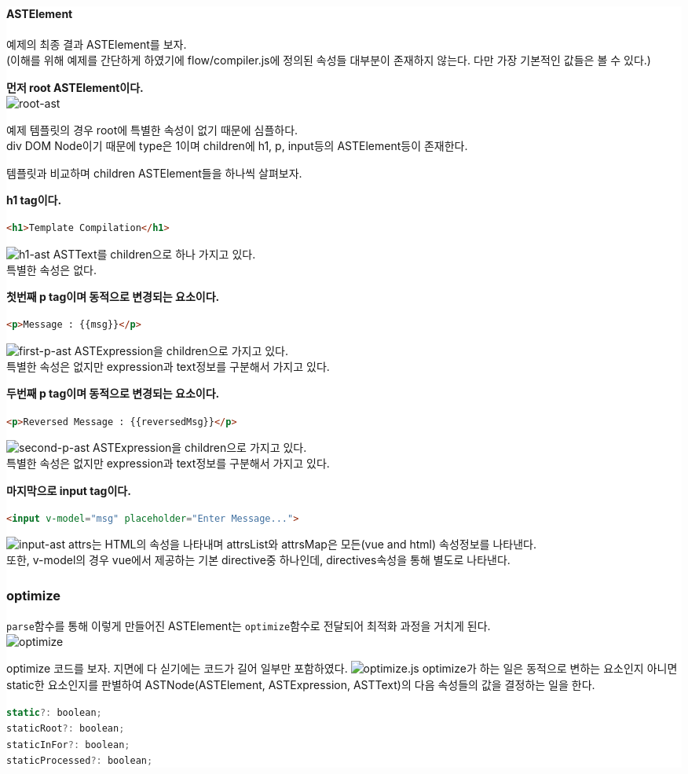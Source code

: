 #### ASTElement
예제의 최종 결과 ASTElement를 보자.  
(이해를 위해 예제를 간단하게 하였기에 flow/compiler.js에 정의된 속성들 대부분이 존재하지 않는다. 다만 가장 기본적인 값들은 볼 수 있다.)  

**먼저 root ASTElement이다.**  
![root-ast][root-ast]

예제 템플릿의 경우 root에 특별한 속성이 없기 때문에 심플하다.  
div DOM Node이기 때문에 type은 1이며 children에 h1, p, input등의 ASTElement등이 존재한다.  

템플릿과 비교하며 children ASTElement들을 하나씩 살펴보자.  

**h1 tag이다.**  
```html
<h1>Template Compilation</h1>
```
![h1-ast][h1-ast]
ASTText를 children으로 하나 가지고 있다.  
특별한 속성은 없다.  


**첫번째 p tag이며 동적으로 변경되는 요소이다.**  
```html
<p>Message : {{msg}}</p>
```
![first-p-ast][first-p-ast]
ASTExpression을 children으로 가지고 있다.  
특별한 속성은 없지만 expression과 text정보를 구분해서 가지고 있다.  

**두번째 p tag이며 동적으로 변경되는 요소이다.**  
```html
<p>Reversed Message : {{reversedMsg}}</p>
```
![second-p-ast][second-p-ast]
ASTExpression을 children으로 가지고 있다.  
특별한 속성은 없지만 expression과 text정보를 구분해서 가지고 있다.    

**마지막으로 input tag이다.**  
```html
<input v-model="msg" placeholder="Enter Message...">
```
![input-ast][input-ast]
attrs는 HTML의 속성을 나타내며 attrsList와 attrsMap은 모든(vue and html) 속성정보를 나타낸다.  
또한, v-model의 경우 vue에서 제공하는 기본 directive중 하나인데, directives속성을 통해 별도로 나타낸다.  

### optimize
`parse`함수를 통해 이렇게 만들어진 ASTElement는 `optimize`함수로 전달되어 최적화 과정을 거치게 된다.  
![optimize][optimize]

optimize 코드를 보자.  지면에 다 싣기에는 코드가 길어 일부만 포함하였다.
![optimize.js][optimize.js]
optimize가 하는 일은 동적으로 변하는 요소인지 아니면 static한 요소인지를 판별하여 ASTNode(ASTElement, ASTExpression, ASTText)의 다음 속성들의 값을 결정하는 일을 한다.  
```javascript
static?: boolean;
staticRoot?: boolean;
staticInFor?: boolean;
staticProcessed?: boolean;
```


[git-1]: https://github.com/vuejs/vue/tree/v2.5.21
[guide-1]: https://vuejs.org/v2/guide/installation.html#Runtime-Compiler-vs-Runtime-only
[guide-2]: https://kr.vuejs.org/v2/guide/installation.html#%EA%B0%81-%EB%8B%A4%EB%A5%B8-%EB%B9%8C%EB%93%9C%EA%B0%84-%EC%B0%A8%EC%9D%B4%EC%A0%90
[cdn]: https://cdnjs.com/libraries/vue
[img-explanation-of-different-builds]: http://drive.google.com/uc?export=view&id=1PiQHwMJRpAsg8EQGdAYmNf-6tMcD_bjF
[example-input-message]: http://drive.google.com/uc?export=view&id=1yYCGf_MT8w4OVx7maMim3i2nThJ6-dYz
[code-vue-prototype-$mount]: http://drive.google.com/uc?export=view&id=1uVIsXnFqaVLhwbEx5gIFCd7xMpGMg0JG
[to-function.js]: http://drive.google.com/uc?export=view&id=1hsqt5fgxUj9LvWMj9XXxYtkxWFVXvXNh
[compiler-index.js]: http://drive.google.com/uc?export=view&id=1f5jlW0EubMxmSg-V8kDzkUGVOlkCsGNN
[parse-debug-step-1]: http://drive.google.com/uc?export=view&id=197MiFAGnwf3SVyuvscIRwYNHkI96UR1o
[compiler-parser-index.js]: http://drive.google.com/uc?export=view&id=1Oa613N7oIE01sJs_QJZ1kzGs9dU_E41y
[root-ast]: http://drive.google.com/uc?export=view&id=1gEMXR0o_gDYmBov5TS4ynGtODJd2wLNF
[h1-ast]: http://drive.google.com/uc?export=view&id=1CHcIucCJpN_vuEdOgXVGnIpqEwIPfVCN
[first-p-ast]: http://drive.google.com/uc?export=view&id=1RiL1mVSoSkqfM3deOL3hrdzsGOVvPEEE
[second-p-ast]: http://drive.google.com/uc?export=view&id=1s9haoqSqzJ1jzjBzhszs6fIEWBeiuYQt
[input-ast]: http://drive.google.com/uc?export=view&id=1qp6sZ5NVgt-sIEiiyUE7WA3S4DYWol16
[optimize]: http://drive.google.com/uc?export=view&id=1UGaB58UcxmPVlvqtZLAh8XSikYBZHobj
[optimize.js]: http://drive.google.com/uc?export=view&id=16G56u5u-ox68Qzw_R6pZpNXsB7lLfYYV
[generate]: http://drive.google.com/uc?export=view&id=1_y7F5McdMckUc08S3JKqRhQVN2m1DMBF
[generate.js]: http://drive.google.com/uc?export=view&id=1Rdc5T2WMZ_s9DLXSyy60ggfBesE68jlP
[render]: http://drive.google.com/uc?export=view&id=1-2TpfEhECl5Y_g4yjvRejEo1kPTQj-NN
[flow-activity-diagram]: http://drive.google.com/uc?export=view&id=1HefuVpCm4R9_KNnOpA2dAI2G_rTO8rFB